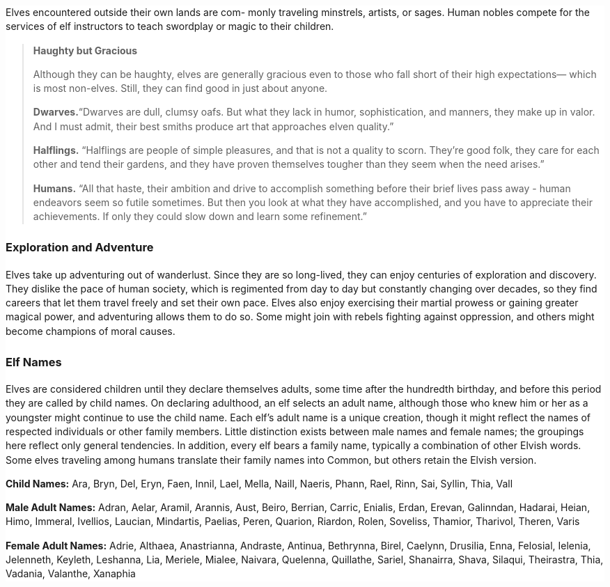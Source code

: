 Elves encountered outside their own lands are com-
monly traveling minstrels, artists, or sages. Human
nobles compete for the services of elf instructors to teach
swordplay or magic to their children.

> **Haughty but Gracious**
>  
> Although they can be haughty, elves are generally gracious even to those who fall short of their high expectations— which is most non-elves. Still, they can find good in just about anyone.
>  
> **Dwarves.**“Dwarves are dull, clumsy oafs. But what they lack in humor, sophistication, and manners, they make up in valor. And I must admit, their best smiths produce art that approaches elven quality.”
>  
> **Halflings.** “Halflings are people of simple pleasures, and that is not a quality to scorn. They’re good folk, they care for each other and tend their gardens, and they have proven themselves tougher than they seem when the need arises.”
>  
> **Humans.** “All that haste, their ambition and drive to accomplish something before their brief lives pass away - human endeavors seem so futile sometimes. But then you look at what they have accomplished, and you have to appreciate their achievements. If only they could slow down and learn some refinement.”

### Exploration and Adventure

Elves take up adventuring out of wanderlust. Since they are so long-lived, they can enjoy centuries of exploration and discovery. They dislike the pace of human society, which is regimented from day to day but constantly changing over decades, so they find careers that let them travel freely and set their own pace. Elves also enjoy exercising their martial prowess or gaining greater magical power, and adventuring allows them to do so. Some might join with rebels fighting against oppression, and others might become champions of moral causes.

### Elf Names

Elves are considered children until they declare themselves adults, some time after the hundredth birthday, and before this period they are called by child names. On declaring adulthood, an elf selects an adult name, although those who knew him or her as a youngster might continue to use the child name. Each elf’s adult name is a unique creation, though it might reflect the names of respected individuals or other family members. Little distinction exists between male names and female names; the groupings here reflect only general tendencies. In addition, every elf bears a family name, typically a combination of other Elvish words. Some elves traveling among humans translate their family names into Common, but others retain the Elvish version.

**Child Names:** Ara, Bryn, Del, Eryn, Faen, Innil, Lael, Mella, Naill, Naeris, Phann, Rael, Rinn, Sai, Syllin, Thia, Vall

**Male Adult Names:** Adran, Aelar, Aramil, Arannis, Aust, Beiro, Berrian, Carric, Enialis, Erdan, Erevan, Galinndan, Hadarai, Heian, Himo, Immeral, Ivellios, Laucian, Mindartis, Paelias, Peren, Quarion, Riardon, Rolen, Soveliss, Thamior, Tharivol, Theren, Varis

**Female Adult Names:** Adrie, Althaea, Anastrianna, Andraste, Antinua, Bethrynna, Birel, Caelynn, Drusilia, Enna, Felosial, Ielenia, Jelenneth, Keyleth, Leshanna, Lia, Meriele, Mialee, Naivara, Quelenna, Quillathe, Sariel, Shanairra, Shava, Silaqui, Theirastra, Thia, Vadania, Valanthe, Xanaphia
